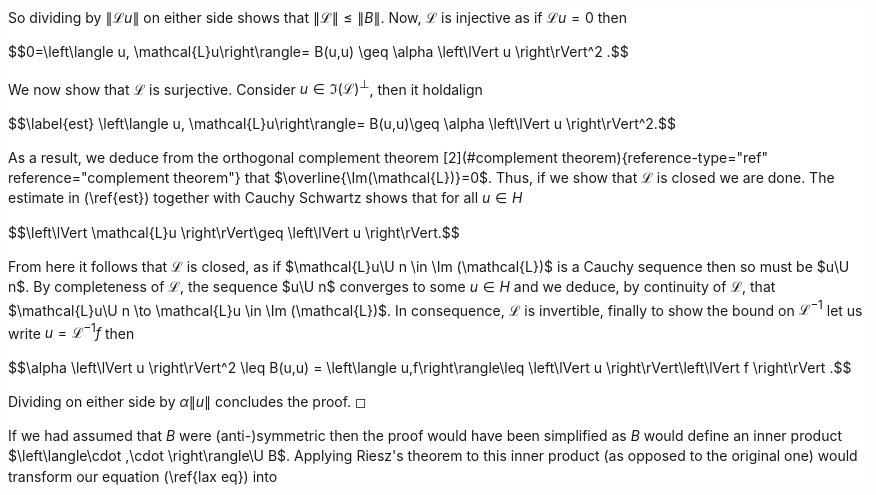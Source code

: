  
So dividing by $\left\lVert \mathcal{L}u \right\rVert$ on either side
shows that
$\left\lVert \mathcal{L} \right\rVert \leq \left\lVert B \right\rVert$.
Now, $\mathcal{L}$ is injective as if $\mathcal{L}u=0$ then


<div>
 $$0=\left\langle u, \mathcal{L}u\right\rangle= B(u,u) \geq \alpha \left\lVert u \right\rVert^2 .$$
</div>

 
We now show that $\mathcal{L}$ is surjective. Consider
$u \in  \Im(\mathcal{L})^\perp$, then it holdalign

<div>
 $$\label{est}
            \left\langle u, \mathcal{L}u\right\rangle= B(u,u)\geq \alpha \left\lVert u \right\rVert^2.$$
</div>

 
As a result, we deduce from the orthogonal complement theorem
[2](#complement theorem){reference-type="ref"
reference="complement theorem"} that $\overline{\Im(\mathcal{L})}=0$.
Thus, if we show that $\mathcal{L}$ is closed we are done. The estimate
in (\ref{est})  together with
Cauchy Schwartz shows that for all $u \in H$


<div>
 $$\left\lVert  \mathcal{L}u \right\rVert\geq \left\lVert u \right\rVert.$$
</div>

 
From here it follows that $\mathcal{L}$ is closed, as if
$\mathcal{L}u\U n \in  \Im (\mathcal{L})$ is a Cauchy sequence then so
must be $u\U n$. By completeness of $\mathcal{L}$, the sequence $u\U n$
converges to some $u \in  H$ and we deduce, by continuity of
$\mathcal{L}$, that
$\mathcal{L}u\U n \to \mathcal{L}u \in \Im (\mathcal{L})$. In consequence,
$\mathcal{L}$ is invertible, finally to show the bound on
$\mathcal{L}^{-1}$ let us write $u =\mathcal{L}^{-1} f$ then


<div>
 $$\alpha \left\lVert u \right\rVert^2 \leq B(u,u) = \left\langle u,f\right\rangle\leq \left\lVert u \right\rVert\left\lVert f \right\rVert .$$
</div>

 
Dividing on either side by $\alpha \left\lVert u \right\rVert$ concludes
the proof. ◻


If we had assumed that $B$ were (anti-)symmetric then the proof would
have been simplified as $B$ would define an inner product
$\left\langle\cdot ,\cdot \right\rangle\U B$. Applying Riesz's theorem to
this inner product (as opposed to the original one) would transform our
equation (\ref{lax eq})  into 

